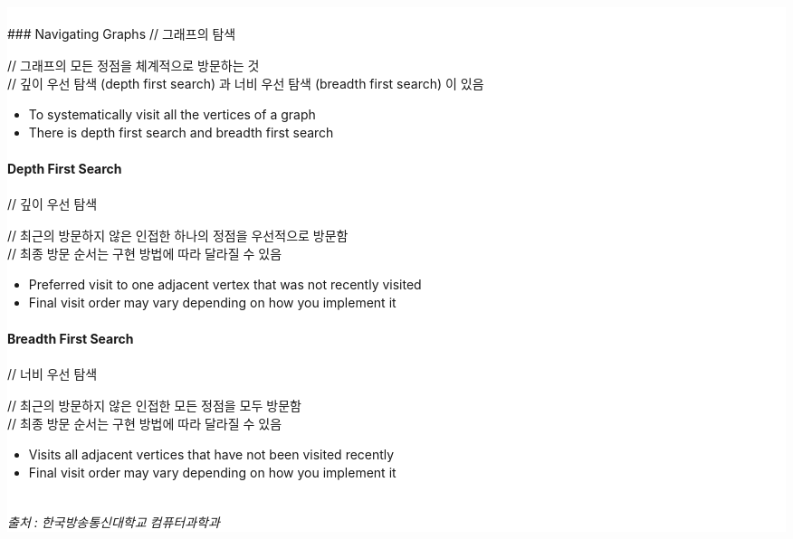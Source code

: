 <br />
### Navigating Graphs   
// 그래프의 탐색   
   
// 그래프의 모든 정점을 체계적으로 방문하는 것   
// 깊이 우선 탐색 (depth first search) 과 너비 우선 탐색 (breadth first search) 이 있음   
- To systematically visit all the vertices of a graph   
- There is depth first search and breadth first search   
   
#### Depth First Search   
// 깊이 우선 탐색   
   
// 최근의 방문하지 않은 인접한 하나의 정점을 우선적으로 방문함   
// 최종 방문 순서는 구현 방법에 따라 달라질 수 있음   
- Preferred visit to one adjacent vertex that was not recently visited   
- Final visit order may vary depending on how you implement it   
   
#### Breadth First Search   
// 너비 우선 탐색   
   
// 최근의 방문하지 않은 인접한 모든 정점을 모두 방문함   
// 최종 방문 순서는 구현 방법에 따라 달라질 수 있음   
- Visits all adjacent vertices that have not been visited recently   
- Final visit order may vary depending on how you implement it   
   
<br />
<cite>출처 : 한국방송통신대학교 컴퓨터과학과</cite>
